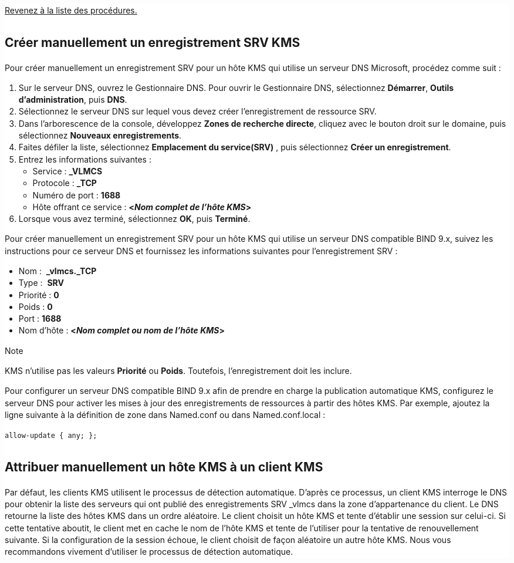 [Revenez à la liste des procédures.](#list)

## <a name="manually-create-a-kms-srv-record"></a>Créer manuellement un enregistrement SRV KMS

Pour créer manuellement un enregistrement SRV pour un hôte KMS qui utilise un serveur DNS Microsoft, procédez comme suit :

1. Sur le serveur DNS, ouvrez le Gestionnaire DNS. Pour ouvrir le Gestionnaire DNS, sélectionnez **Démarrer**, **Outils d’administration**, puis **DNS**.
1. Sélectionnez le serveur DNS sur lequel vous devez créer l’enregistrement de ressource SRV.
1. Dans l’arborescence de la console, développez **Zones de recherche directe**, cliquez avec le bouton droit sur le domaine, puis sélectionnez **Nouveaux enregistrements**.
1. Faites défiler la liste, sélectionnez **Emplacement du service(SRV)** , puis sélectionnez **Créer un enregistrement**.
1. Entrez les informations suivantes :
   - Service : **_VLMCS**
   - Protocole : **_TCP**
   - Numéro de port : **1688**
   - Hôte offrant ce service : **&lt;*Nom complet de l’hôte KMS*&gt;**
1. Lorsque vous avez terminé, sélectionnez **OK**, puis **Terminé**.

Pour créer manuellement un enregistrement SRV pour un hôte KMS qui utilise un serveur DNS compatible BIND 9.x, suivez les instructions pour ce serveur DNS et fournissez les informations suivantes pour l’enregistrement SRV :

- Nom :&nbsp; **_vlmcs._TCP**
- Type : &nbsp;**SRV**
- Priorité : **0**
- Poids : **0**
- Port : **1688**
- Nom d’hôte : **&lt;*Nom complet ou nom de l’hôte KMS*&gt;**

> [!NOTE]
> KMS n’utilise pas les valeurs **Priorité** ou **Poids**. Toutefois, l’enregistrement doit les inclure.

Pour configurer un serveur DNS compatible BIND 9.x afin de prendre en charge la publication automatique KMS, configurez le serveur DNS pour activer les mises à jour des enregistrements de ressources à partir des hôtes KMS. Par exemple, ajoutez la ligne suivante à la définition de zone dans Named.conf ou dans Named.conf.local :

```cmd
allow-update { any; };
```
## <a name="manually-assign-a-kms-host-to-a-kms-client"></a>Attribuer manuellement un hôte KMS à un client KMS

Par défaut, les clients KMS utilisent le processus de détection automatique. D’après ce processus, un client KMS interroge le DNS pour obtenir la liste des serveurs qui ont publié des enregistrements SRV _vlmcs dans la zone d’appartenance du client. Le DNS retourne la liste des hôtes KMS dans un ordre aléatoire. Le client choisit un hôte KMS et tente d’établir une session sur celui-ci. Si cette tentative aboutit, le client met en cache le nom de l’hôte KMS et tente de l’utiliser pour la tentative de renouvellement suivante. Si la configuration de la session échoue, le client choisit de façon aléatoire un autre hôte KMS. Nous vous recommandons vivement d’utiliser le processus de détection automatique.  

